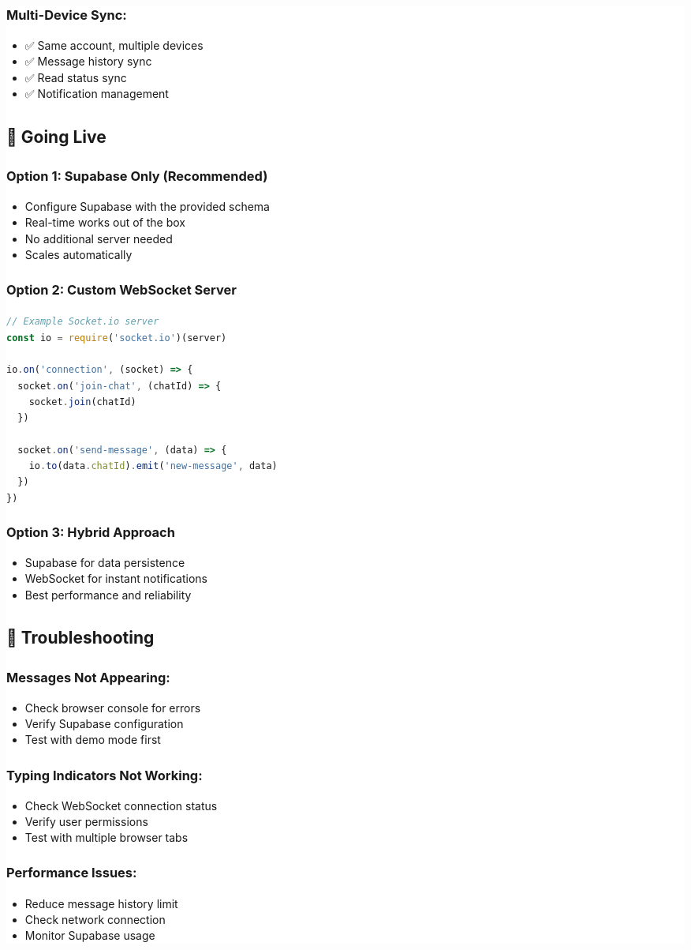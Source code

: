 ### **Multi-Device Sync:**
- ✅ Same account, multiple devices
- ✅ Message history sync
- ✅ Read status sync
- ✅ Notification management

## 🚀 Going Live

### **Option 1: Supabase Only (Recommended)**
- Configure Supabase with the provided schema
- Real-time works out of the box
- No additional server needed
- Scales automatically

### **Option 2: Custom WebSocket Server**
```javascript
// Example Socket.io server
const io = require('socket.io')(server)

io.on('connection', (socket) => {
  socket.on('join-chat', (chatId) => {
    socket.join(chatId)
  })
  
  socket.on('send-message', (data) => {
    io.to(data.chatId).emit('new-message', data)
  })
})
```

### **Option 3: Hybrid Approach**
- Supabase for data persistence
- WebSocket for instant notifications
- Best performance and reliability

## 🐛 Troubleshooting

### **Messages Not Appearing:**
- Check browser console for errors
- Verify Supabase configuration
- Test with demo mode first

### **Typing Indicators Not Working:**
- Check WebSocket connection status
- Verify user permissions
- Test with multiple browser tabs

### **Performance Issues:**
- Reduce message history limit
- Check network connection
- Monitor Supabase usage
